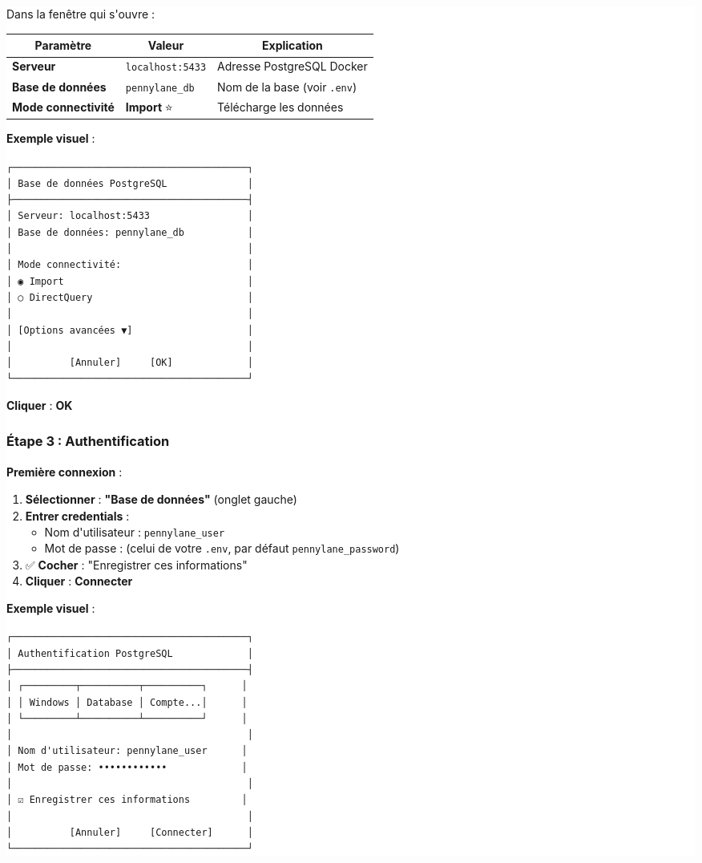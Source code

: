 Dans la fenêtre qui s'ouvre :

| Paramètre | Valeur | Explication |
|-----------|--------|-------------|
| **Serveur** | `localhost:5433` | Adresse PostgreSQL Docker |
| **Base de données** | `pennylane_db` | Nom de la base (voir `.env`) |
| **Mode connectivité** | **Import** ⭐ | Télécharge les données |

**Exemple visuel** :
```
┌─────────────────────────────────────────┐
│ Base de données PostgreSQL              │
├─────────────────────────────────────────┤
│ Serveur: localhost:5433                 │
│ Base de données: pennylane_db           │
│                                         │
│ Mode connectivité:                      │
│ ◉ Import                                │
│ ○ DirectQuery                           │
│                                         │
│ [Options avancées ▼]                    │
│                                         │
│          [Annuler]     [OK]             │
└─────────────────────────────────────────┘
```

**Cliquer** : **OK**

### Étape 3 : Authentification

**Première connexion** :

1. **Sélectionner** : **"Base de données"** (onglet gauche)
2. **Entrer credentials** :
   - Nom d'utilisateur : `pennylane_user`
   - Mot de passe : (celui de votre `.env`, par défaut `pennylane_password`)
3. ✅ **Cocher** : "Enregistrer ces informations"
4. **Cliquer** : **Connecter**

**Exemple visuel** :
```
┌─────────────────────────────────────────┐
│ Authentification PostgreSQL             │
├─────────────────────────────────────────┤
│ ┌─────────┬──────────┬──────────┐      │
│ │ Windows │ Database │ Compte...│      │
│ └─────────┴──────────┴──────────┘      │
│                                         │
│ Nom d'utilisateur: pennylane_user      │
│ Mot de passe: ••••••••••••             │
│                                         │
│ ☑ Enregistrer ces informations         │
│                                         │
│          [Annuler]     [Connecter]      │
└─────────────────────────────────────────┘
```

